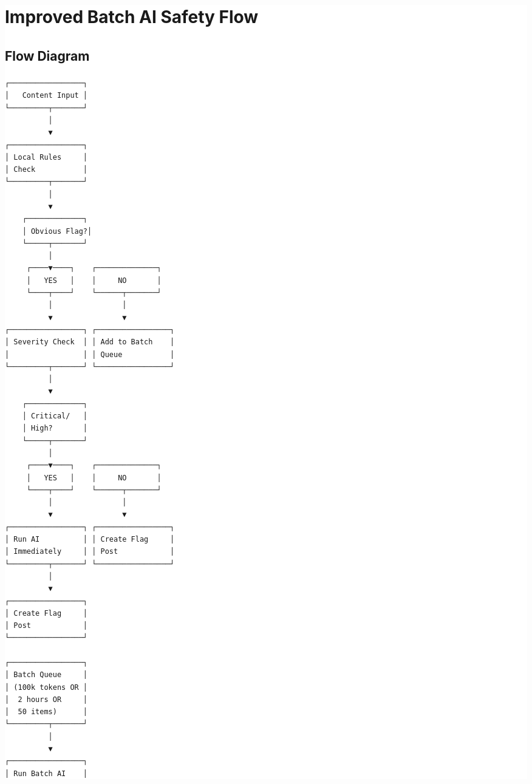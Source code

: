 # Improved Batch AI Safety Flow

## Flow Diagram

```
┌─────────────────┐
│   Content Input │
└─────────┬───────┘
          │
          ▼
┌─────────────────┐
│ Local Rules     │
│ Check           │
└─────────┬───────┘
          │
          ▼
    ┌─────────────┐
    │ Obvious Flag?│
    └─────┬───────┘
          │
     ┌────▼────┐    ┌──────────────┐
     │   YES   │    │     NO       │
     └────┬────┘    └──────┬───────┘
          │                │
          ▼                ▼
┌─────────────────┐ ┌─────────────────┐
│ Severity Check  │ │ Add to Batch    │
│                 │ │ Queue           │
└─────────┬───────┘ └─────────────────┘
          │
          ▼
    ┌─────────────┐
    │ Critical/   │
    │ High?       │
    └─────┬───────┘
          │
     ┌────▼────┐    ┌──────────────┐
     │   YES   │    │     NO       │
     └────┬────┘    └──────┬───────┘
          │                │
          ▼                ▼
┌─────────────────┐ ┌─────────────────┐
│ Run AI          │ │ Create Flag     │
│ Immediately     │ │ Post            │
└─────────┬───────┘ └─────────────────┘
          │
          ▼
┌─────────────────┐
│ Create Flag     │
│ Post            │
└─────────────────┘

┌─────────────────┐
│ Batch Queue     │
│ (100k tokens OR │
│  2 hours OR     │
│  50 items)      │
└─────────┬───────┘
          │
          ▼
┌─────────────────┐
│ Run Batch AI    │
```